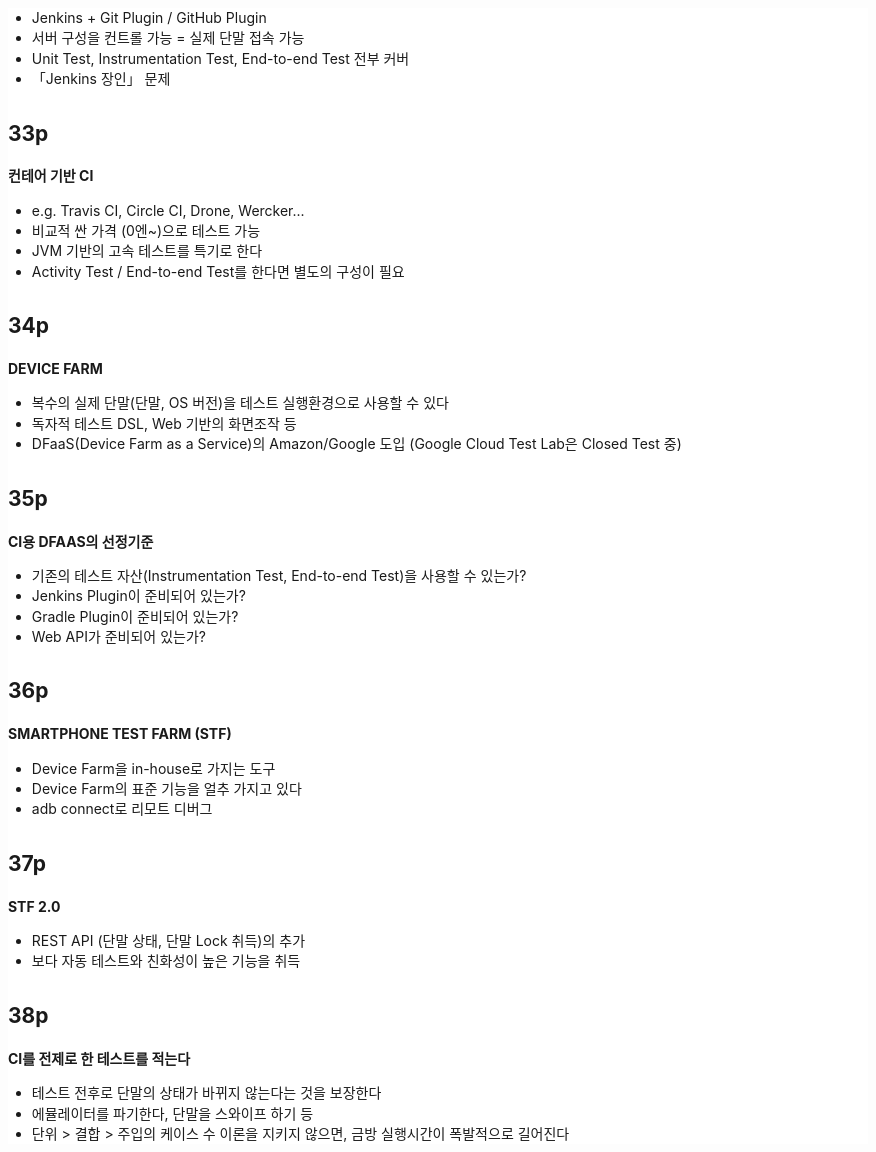 - Jenkins + Git Plugin / GitHub Plugin
- 서버 구성을 컨트롤 가능 = 실제 단말 접속 가능
- Unit Test, Instrumentation Test, End-to-end Test 전부 커버
- 「Jenkins 장인」 문제

## 33p

**컨테어 기반 CI**

- e.g. Travis CI, Circle CI, Drone, Wercker...
- 비교적 싼 가격 (0엔~)으로 테스트 가능
- JVM 기반의 고속 테스트를 특기로 한다
- Activity Test / End-to-end Test를 한다면 별도의 구성이 필요

## 34p

**DEVICE FARM**

- 복수의 실제 단말(단말, OS 버전)을 테스트 실행환경으로 사용할 수 있다
- 독자적 테스트 DSL, Web 기반의 화면조작 등
- DFaaS(Device Farm as a Service)의 Amazon/Google 도입 (Google Cloud Test Lab은 Closed Test 중)

## 35p

**CI용 DFAAS의 선정기준**

- 기존의 테스트 자산(Instrumentation Test, End-to-end Test)을 사용할 수 있는가?
- Jenkins Plugin이 준비되어 있는가?
- Gradle Plugin이 준비되어 있는가?
- Web API가 준비되어 있는가?

## 36p

**SMARTPHONE TEST FARM (STF)**

- Device Farm을 in-house로 가지는 도구
- Device Farm의 표준 기능을 얼추 가지고 있다
- adb connect로 리모트 디버그

## 37p

**STF 2.0**

- REST API (단말 상태, 단말 Lock 취득)의 추가
- 보다 자동 테스트와 친화성이 높은 기능을 취득

## 38p

**CI를 전제로 한 테스트를 적는다**

- 테스트 전후로 단말의 상태가 바뀌지 않는다는 것을 보장한다
- 에뮬레이터를 파기한다, 단말을 스와이프 하기 등
- 단위 > 결합 > 주입의 케이스 수 이론을 지키지 않으면, 금방 실행시간이 폭발적으로 길어진다
